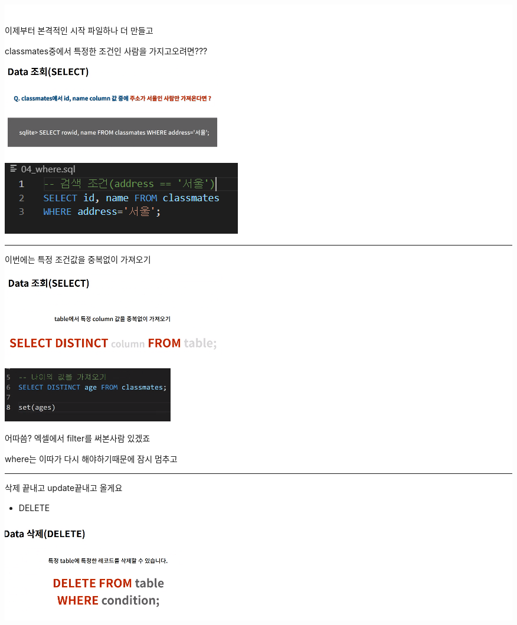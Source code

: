 
<br>

이제부터 본격적인 시작 파일하나 더 만들고

classmates중에서 특정한 조건인 사람을 가지고오려면???

![image-20210325130345555](210325_django4주차_db.assets/image-20210325130345555.png)

![image-20210325130515765](210325_django4주차_db.assets/image-20210325130515765.png)

---

이번에는 특정 조건값을 중복없이 가져오기

![image-20210325130527627](210325_django4주차_db.assets/image-20210325130527627.png)

![image-20210325130659245](210325_django4주차_db.assets/image-20210325130659245.png)

어따씀? 엑셀에서 filter를 써본사람 있겠죠

where는 이따가 다시 해야하기때문에 잠시 멈추고

---

삭제 끝내고 update끝내고 올게요

- DELETE

![image-20210325130901162](210325_django4주차_db.assets/image-20210325130901162.png)
